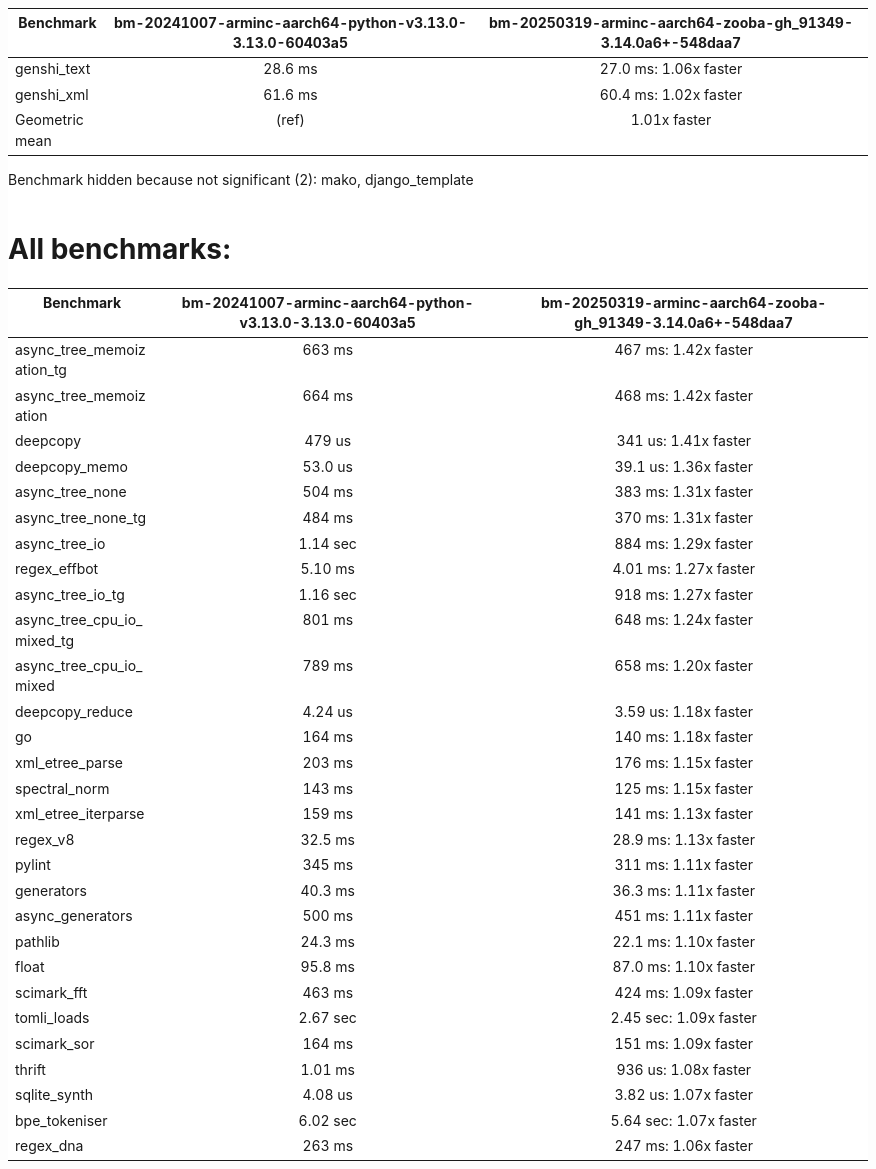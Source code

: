 | Benchmark      | bm-20241007-arminc-aarch64-python-v3.13.0-3.13.0-60403a5 | bm-20250319-arminc-aarch64-zooba-gh_91349-3.14.0a6+-548daa7 |
|----------------|:--------------------------------------------------------:|:-----------------------------------------------------------:|
| genshi_text    | 28.6 ms                                                  | 27.0 ms: 1.06x faster                                       |
| genshi_xml     | 61.6 ms                                                  | 60.4 ms: 1.02x faster                                       |
| Geometric mean | (ref)                                                    | 1.01x faster                                                |

Benchmark hidden because not significant (2): mako, django_template

All benchmarks:
===============

| Benchmark                  | bm-20241007-arminc-aarch64-python-v3.13.0-3.13.0-60403a5 | bm-20250319-arminc-aarch64-zooba-gh_91349-3.14.0a6+-548daa7 |
|----------------------------|:--------------------------------------------------------:|:-----------------------------------------------------------:|
| async_tree_memoization_tg  | 663 ms                                                   | 467 ms: 1.42x faster                                        |
| async_tree_memoization     | 664 ms                                                   | 468 ms: 1.42x faster                                        |
| deepcopy                   | 479 us                                                   | 341 us: 1.41x faster                                        |
| deepcopy_memo              | 53.0 us                                                  | 39.1 us: 1.36x faster                                       |
| async_tree_none            | 504 ms                                                   | 383 ms: 1.31x faster                                        |
| async_tree_none_tg         | 484 ms                                                   | 370 ms: 1.31x faster                                        |
| async_tree_io              | 1.14 sec                                                 | 884 ms: 1.29x faster                                        |
| regex_effbot               | 5.10 ms                                                  | 4.01 ms: 1.27x faster                                       |
| async_tree_io_tg           | 1.16 sec                                                 | 918 ms: 1.27x faster                                        |
| async_tree_cpu_io_mixed_tg | 801 ms                                                   | 648 ms: 1.24x faster                                        |
| async_tree_cpu_io_mixed    | 789 ms                                                   | 658 ms: 1.20x faster                                        |
| deepcopy_reduce            | 4.24 us                                                  | 3.59 us: 1.18x faster                                       |
| go                         | 164 ms                                                   | 140 ms: 1.18x faster                                        |
| xml_etree_parse            | 203 ms                                                   | 176 ms: 1.15x faster                                        |
| spectral_norm              | 143 ms                                                   | 125 ms: 1.15x faster                                        |
| xml_etree_iterparse        | 159 ms                                                   | 141 ms: 1.13x faster                                        |
| regex_v8                   | 32.5 ms                                                  | 28.9 ms: 1.13x faster                                       |
| pylint                     | 345 ms                                                   | 311 ms: 1.11x faster                                        |
| generators                 | 40.3 ms                                                  | 36.3 ms: 1.11x faster                                       |
| async_generators           | 500 ms                                                   | 451 ms: 1.11x faster                                        |
| pathlib                    | 24.3 ms                                                  | 22.1 ms: 1.10x faster                                       |
| float                      | 95.8 ms                                                  | 87.0 ms: 1.10x faster                                       |
| scimark_fft                | 463 ms                                                   | 424 ms: 1.09x faster                                        |
| tomli_loads                | 2.67 sec                                                 | 2.45 sec: 1.09x faster                                      |
| scimark_sor                | 164 ms                                                   | 151 ms: 1.09x faster                                        |
| thrift                     | 1.01 ms                                                  | 936 us: 1.08x faster                                        |
| sqlite_synth               | 4.08 us                                                  | 3.82 us: 1.07x faster                                       |
| bpe_tokeniser              | 6.02 sec                                                 | 5.64 sec: 1.07x faster                                      |
| regex_dna                  | 263 ms                                                   | 247 ms: 1.06x faster                                        |